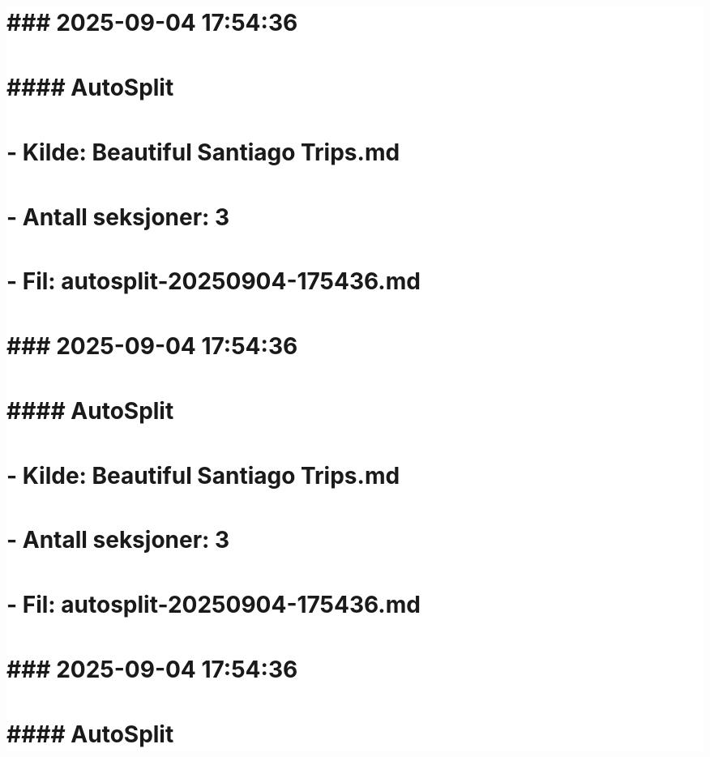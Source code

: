 #

# \### 2025-09-04 17:54:36

# \#### AutoSplit

# \- Kilde: Beautiful Santiago Trips.md

# \- Antall seksjoner: 3

# \- Fil: autosplit-20250904-175436.md

#

#

#

#

# \### 2025-09-04 17:54:36

# \#### AutoSplit

# \- Kilde: Beautiful Santiago Trips.md

# \- Antall seksjoner: 3

# \- Fil: autosplit-20250904-175436.md

#

#

#

#

# \### 2025-09-04 17:54:36

# \#### AutoSplit
